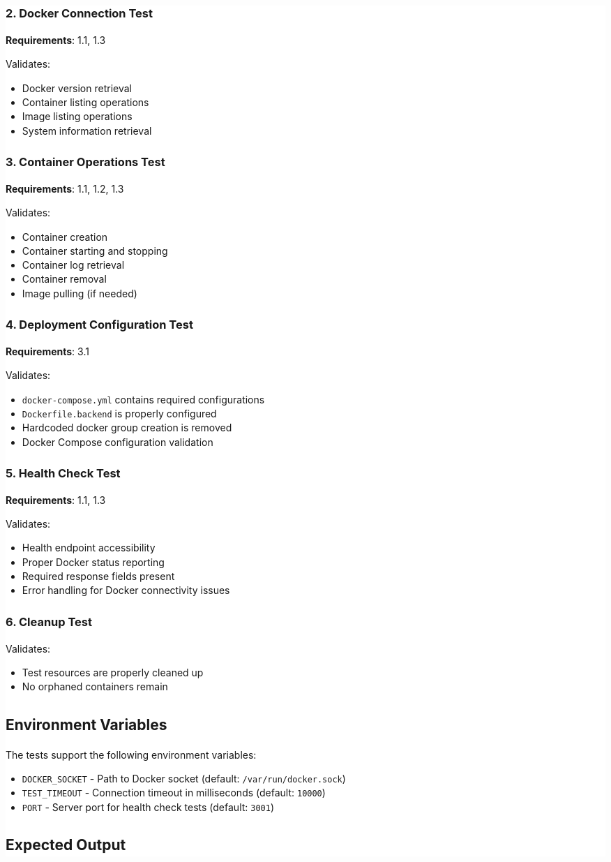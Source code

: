 ### 2. Docker Connection Test
**Requirements**: 1.1, 1.3

Validates:
- Docker version retrieval
- Container listing operations
- Image listing operations
- System information retrieval

### 3. Container Operations Test
**Requirements**: 1.1, 1.2, 1.3

Validates:
- Container creation
- Container starting and stopping
- Container log retrieval
- Container removal
- Image pulling (if needed)

### 4. Deployment Configuration Test
**Requirements**: 3.1

Validates:
- `docker-compose.yml` contains required configurations
- `Dockerfile.backend` is properly configured
- Hardcoded docker group creation is removed
- Docker Compose configuration validation

### 5. Health Check Test
**Requirements**: 1.1, 1.3

Validates:
- Health endpoint accessibility
- Proper Docker status reporting
- Required response fields present
- Error handling for Docker connectivity issues

### 6. Cleanup Test

Validates:
- Test resources are properly cleaned up
- No orphaned containers remain

## Environment Variables

The tests support the following environment variables:

- `DOCKER_SOCKET` - Path to Docker socket (default: `/var/run/docker.sock`)
- `TEST_TIMEOUT` - Connection timeout in milliseconds (default: `10000`)
- `PORT` - Server port for health check tests (default: `3001`)

## Expected Output
